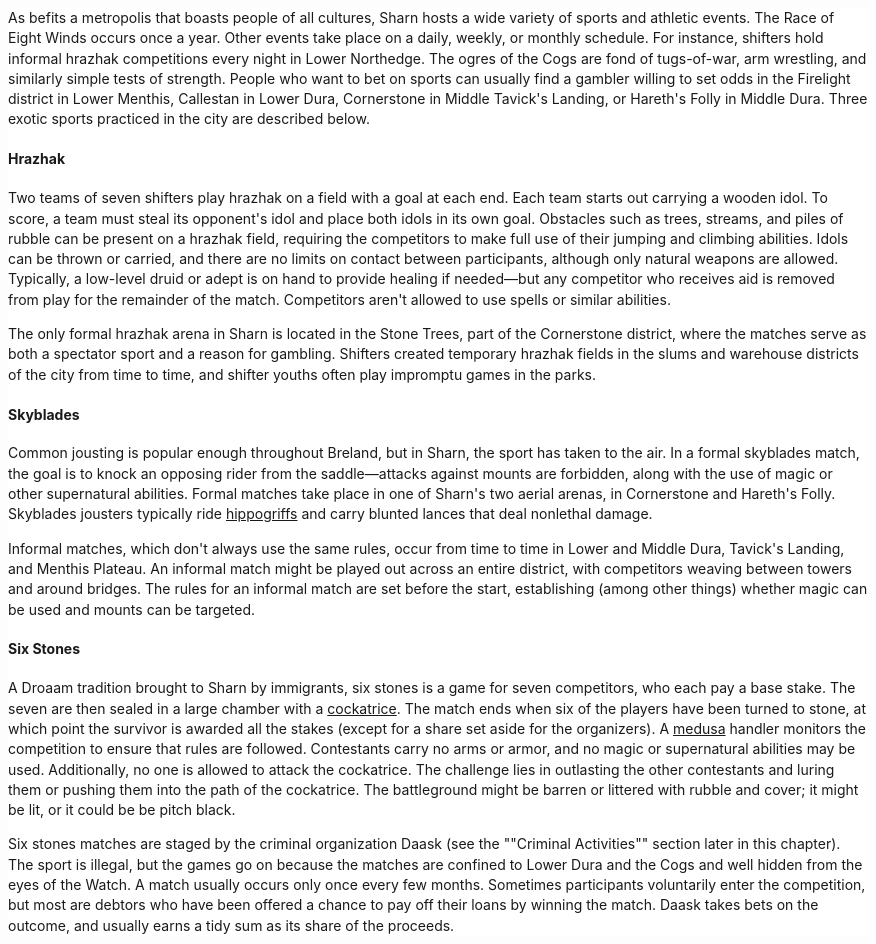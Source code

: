 As befits a metropolis that boasts people of all cultures, Sharn hosts a wide variety of sports and athletic events. The Race of Eight Winds occurs once a year. Other events take place on a daily, weekly, or monthly schedule. For instance, shifters hold informal hrazhak competitions every night in Lower Northedge. The ogres of the Cogs are fond of tugs-of-war, arm wrestling, and similarly simple tests of strength. People who want to bet on sports can usually find a gambler willing to set odds in the Firelight district in Lower Menthis, Callestan in Lower Dura, Cornerstone in Middle Tavick's Landing, or Hareth's Folly in Middle Dura. Three exotic sports practiced in the city are described below.

#### Hrazhak

Two teams of seven shifters play hrazhak on a field with a goal at each end. Each team starts out carrying a wooden idol. To score, a team must steal its opponent's idol and place both idols in its own goal. Obstacles such as trees, streams, and piles of rubble can be present on a hrazhak field, requiring the competitors to make full use of their jumping and climbing abilities. Idols can be thrown or carried, and there are no limits on contact between participants, although only natural weapons are allowed. Typically, a low-level druid or adept is on hand to provide healing if needed—but any competitor who receives aid is removed from play for the remainder of the match. Competitors aren't allowed to use spells or similar abilities.

The only formal hrazhak arena in Sharn is located in the Stone Trees, part of the Cornerstone district, where the matches serve as both a spectator sport and a reason for gambling. Shifters created temporary hrazhak fields in the slums and warehouse districts of the city from time to time, and shifter youths often play impromptu games in the parks.

#### Skyblades

Common jousting is popular enough throughout Breland, but in Sharn, the sport has taken to the air. In a formal skyblades match, the goal is to knock an opposing rider from the saddle—attacks against mounts are forbidden, along with the use of magic or other supernatural abilities. Formal matches take place in one of Sharn's two aerial arenas, in Cornerstone and Hareth's Folly. Skyblades jousters typically ride [hippogriffs](Інструменти%20ДМ/CLI/bestiary/monstrosity/hippogriff-xmm.md) and carry blunted lances that deal nonlethal damage.

Informal matches, which don't always use the same rules, occur from time to time in Lower and Middle Dura, Tavick's Landing, and Menthis Plateau. An informal match might be played out across an entire district, with competitors weaving between towers and around bridges. The rules for an informal match are set before the start, establishing (among other things) whether magic can be used and mounts can be targeted.

#### Six Stones

A Droaam tradition brought to Sharn by immigrants, six stones is a game for seven competitors, who each pay a base stake. The seven are then sealed in a large chamber with a [cockatrice](Інструменти%20ДМ/CLI/bestiary/monstrosity/cockatrice-xmm.md). The match ends when six of the players have been turned to stone, at which point the survivor is awarded all the stakes (except for a share set aside for the organizers). A [medusa](Інструменти%20ДМ/CLI/bestiary/monstrosity/medusa-xmm.md) handler monitors the competition to ensure that rules are followed. Contestants carry no arms or armor, and no magic or supernatural abilities may be used. Additionally, no one is allowed to attack the cockatrice. The challenge lies in outlasting the other contestants and luring them or pushing them into the path of the cockatrice. The battleground might be barren or littered with rubble and cover; it might be lit, or it could be be pitch black.

Six stones matches are staged by the criminal organization Daask (see the ""Criminal Activities"" section later in this chapter). The sport is illegal, but the games go on because the matches are confined to Lower Dura and the Cogs and well hidden from the eyes of the Watch. A match usually occurs only once every few months. Sometimes participants voluntarily enter the competition, but most are debtors who have been offered a chance to pay off their loans by winning the match. Daask takes bets on the outcome, and usually earns a tidy sum as its share of the proceeds.
